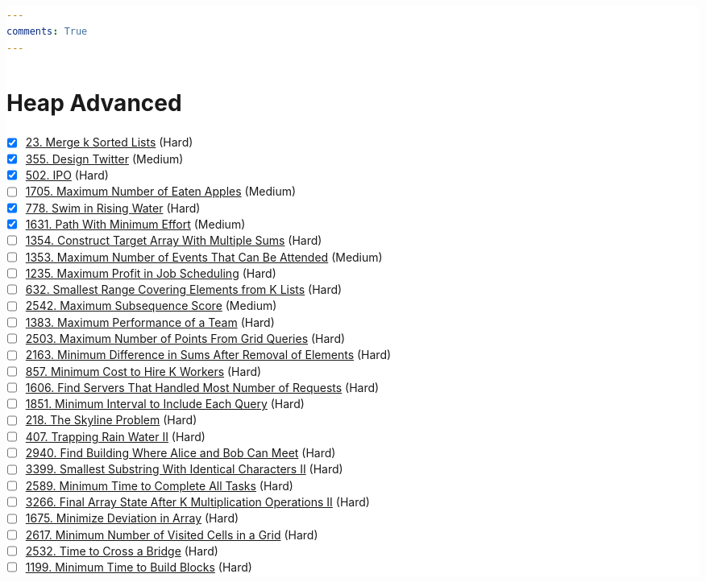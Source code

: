 ```yaml
---
comments: True
---
```


# Heap Advanced

- [x] [23. Merge k Sorted Lists](https://leetcode.cn/problems/merge-k-sorted-lists/) (Hard)
- [x] [355. Design Twitter](https://leetcode.cn/problems/design-twitter/) (Medium)
- [x] [502. IPO](https://leetcode.cn/problems/ipo/) (Hard)
- [ ] [1705. Maximum Number of Eaten Apples](https://leetcode.cn/problems/maximum-number-of-eaten-apples/) (Medium)
- [x] [778. Swim in Rising Water](https://leetcode.cn/problems/swim-in-rising-water/) (Hard)
- [x] [1631. Path With Minimum Effort](https://leetcode.cn/problems/path-with-minimum-effort/) (Medium)
- [ ] [1354. Construct Target Array With Multiple Sums](https://leetcode.cn/problems/construct-target-array-with-multiple-sums/) (Hard)
- [ ] [1353. Maximum Number of Events That Can Be Attended](https://leetcode.cn/problems/maximum-number-of-events-that-can-be-attended/) (Medium)
- [ ] [1235. Maximum Profit in Job Scheduling](https://leetcode.cn/problems/maximum-profit-in-job-scheduling/) (Hard)
- [ ] [632. Smallest Range Covering Elements from K Lists](https://leetcode.cn/problems/smallest-range-covering-elements-from-k-lists/) (Hard)
- [ ] [2542. Maximum Subsequence Score](https://leetcode.cn/problems/maximum-subsequence-score/) (Medium)
- [ ] [1383. Maximum Performance of a Team](https://leetcode.cn/problems/maximum-performance-of-a-team/) (Hard)
- [ ] [2503. Maximum Number of Points From Grid Queries](https://leetcode.cn/problems/maximum-number-of-points-from-grid-queries/) (Hard)
- [ ] [2163. Minimum Difference in Sums After Removal of Elements](https://leetcode.cn/problems/minimum-difference-in-sums-after-removal-of-elements/) (Hard)
- [ ] [857. Minimum Cost to Hire K Workers](https://leetcode.cn/problems/minimum-cost-to-hire-k-workers/) (Hard)
- [ ] [1606. Find Servers That Handled Most Number of Requests](https://leetcode.cn/problems/find-servers-that-handled-most-number-of-requests/) (Hard)
- [ ] [1851. Minimum Interval to Include Each Query](https://leetcode.cn/problems/minimum-interval-to-include-each-query/) (Hard)
- [ ] [218. The Skyline Problem](https://leetcode.cn/problems/the-skyline-problem/) (Hard)
- [ ] [407. Trapping Rain Water II](https://leetcode.cn/problems/trapping-rain-water-ii/) (Hard)
- [ ] [2940. Find Building Where Alice and Bob Can Meet](https://leetcode.cn/problems/find-building-where-alice-and-bob-can-meet/) (Hard)
- [ ] [3399. Smallest Substring With Identical Characters II](https://leetcode.cn/problems/smallest-substring-with-identical-characters-ii/) (Hard)
- [ ] [2589. Minimum Time to Complete All Tasks](https://leetcode.cn/problems/minimum-time-to-complete-all-tasks/) (Hard)
- [ ] [3266. Final Array State After K Multiplication Operations II](https://leetcode.cn/problems/final-array-state-after-k-multiplication-operations-ii/) (Hard)
- [ ] [1675. Minimize Deviation in Array](https://leetcode.cn/problems/minimize-deviation-in-array/) (Hard)
- [ ] [2617. Minimum Number of Visited Cells in a Grid](https://leetcode.cn/problems/minimum-number-of-visited-cells-in-a-grid/) (Hard)
- [ ] [2532. Time to Cross a Bridge](https://leetcode.cn/problems/time-to-cross-a-bridge/) (Hard)
- [ ] [1199. Minimum Time to Build Blocks](https://leetcode.cn/problems/minimum-time-to-build-blocks/) (Hard)
